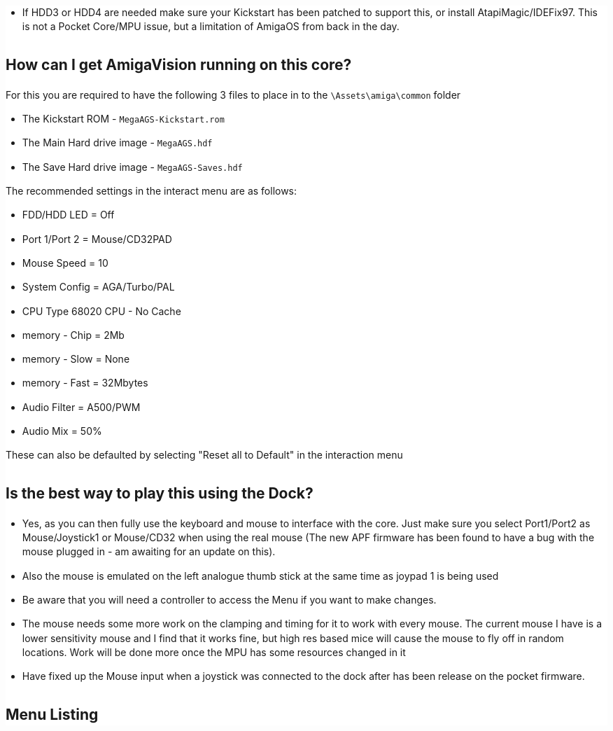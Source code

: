 -   If HDD3 or HDD4 are needed make sure your Kickstart has been patched to support this, or install AtapiMagic/IDEFix97. This is not a Pocket Core/MPU issue, but a limitation of AmigaOS from back in the day.

How can I get AmigaVision running on this core?
-----------------------------------------------

For this you are required to have the following 3 files to place in to the `\Assets\amiga\common` folder

-   The Kickstart ROM - `MegaAGS-Kickstart.rom`

-   The Main Hard drive image - `MegaAGS.hdf`

-   The Save Hard drive image - `MegaAGS-Saves.hdf`

The recommended settings in the interact menu are as follows:

-   FDD/HDD LED = Off

-   Port 1/Port 2 = Mouse/CD32PAD

-   Mouse Speed = 10

-   System Config = AGA/Turbo/PAL

-   CPU Type 68020 CPU - No Cache

-   memory - Chip = 2Mb

-   memory - Slow = None

-   memory - Fast = 32Mbytes

-   Audio Filter = A500/PWM

-   Audio Mix = 50%

These can also be defaulted by selecting "Reset all to Default" in the interaction menu

Is the best way to play this using the Dock?
--------------------------------------------

-   Yes, as you can then fully use the keyboard and mouse to interface with the core. Just make sure you select Port1/Port2 as Mouse/Joystick1 or Mouse/CD32 when using the real mouse (The new APF firmware has been found to have a bug with the mouse plugged in - am awaiting for an update on this).

-   Also the mouse is emulated on the left analogue thumb stick at the same time as joypad 1 is being used

-   Be aware that you will need a controller to access the Menu if you want to make changes.

-   The mouse needs some more work on the clamping and timing for it to work with every mouse. The current mouse I have is a lower sensitivity mouse and I find that it works fine, but high res based mice will cause the mouse to fly off in random locations. Work will be done more once the MPU has some resources changed in it

-   Have fixed up the Mouse input when a joystick was connected to the dock after has been release on the pocket firmware.

Menu Listing
------------
